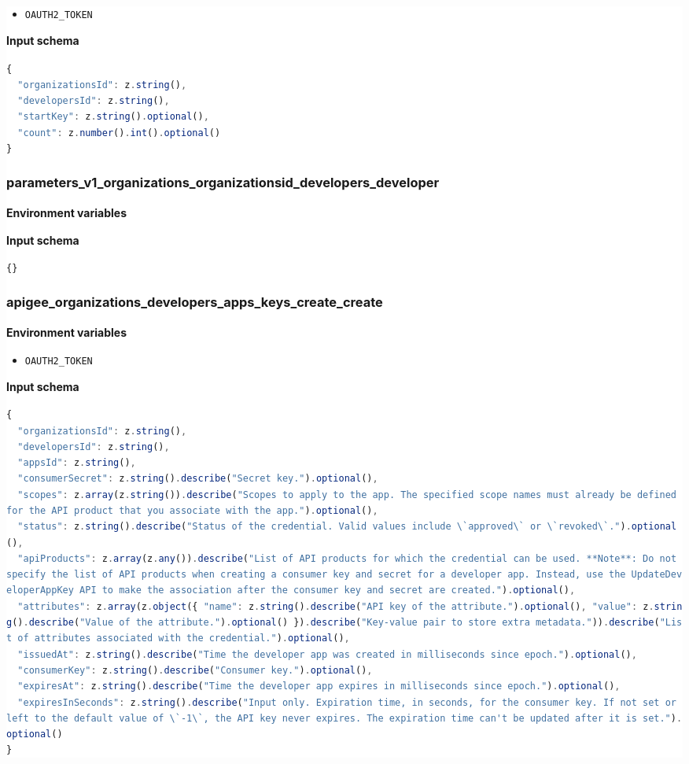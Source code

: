 - `OAUTH2_TOKEN`

**Input schema**

```ts
{
  "organizationsId": z.string(),
  "developersId": z.string(),
  "startKey": z.string().optional(),
  "count": z.number().int().optional()
}
```

### parameters_v1_organizations_organizationsid_developers_developer

**Environment variables**



**Input schema**

```ts
{}
```

### apigee_organizations_developers_apps_keys_create_create

**Environment variables**

- `OAUTH2_TOKEN`

**Input schema**

```ts
{
  "organizationsId": z.string(),
  "developersId": z.string(),
  "appsId": z.string(),
  "consumerSecret": z.string().describe("Secret key.").optional(),
  "scopes": z.array(z.string()).describe("Scopes to apply to the app. The specified scope names must already be defined for the API product that you associate with the app.").optional(),
  "status": z.string().describe("Status of the credential. Valid values include \`approved\` or \`revoked\`.").optional(),
  "apiProducts": z.array(z.any()).describe("List of API products for which the credential can be used. **Note**: Do not specify the list of API products when creating a consumer key and secret for a developer app. Instead, use the UpdateDeveloperAppKey API to make the association after the consumer key and secret are created.").optional(),
  "attributes": z.array(z.object({ "name": z.string().describe("API key of the attribute.").optional(), "value": z.string().describe("Value of the attribute.").optional() }).describe("Key-value pair to store extra metadata.")).describe("List of attributes associated with the credential.").optional(),
  "issuedAt": z.string().describe("Time the developer app was created in milliseconds since epoch.").optional(),
  "consumerKey": z.string().describe("Consumer key.").optional(),
  "expiresAt": z.string().describe("Time the developer app expires in milliseconds since epoch.").optional(),
  "expiresInSeconds": z.string().describe("Input only. Expiration time, in seconds, for the consumer key. If not set or left to the default value of \`-1\`, the API key never expires. The expiration time can't be updated after it is set.").optional()
}
```
